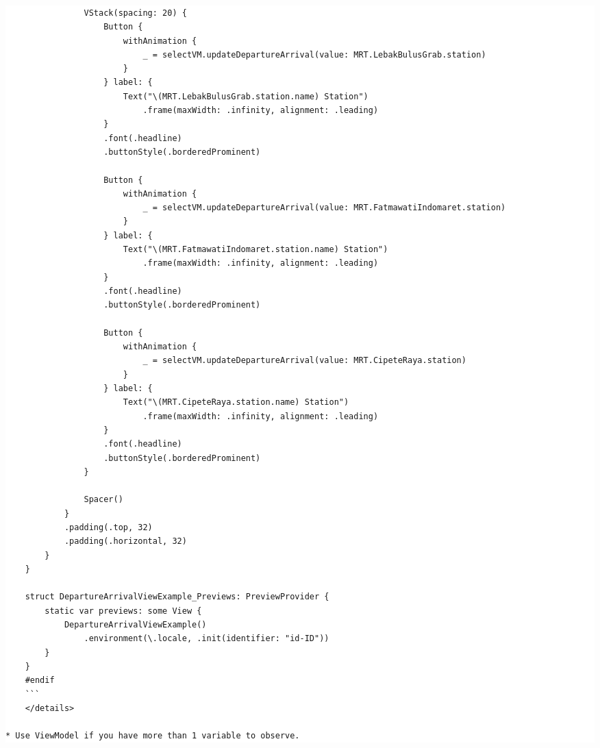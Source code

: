                     VStack(spacing: 20) {
                        Button {
                            withAnimation {
                                _ = selectVM.updateDepartureArrival(value: MRT.LebakBulusGrab.station)
                            }
                        } label: {
                            Text("\(MRT.LebakBulusGrab.station.name) Station")
                                .frame(maxWidth: .infinity, alignment: .leading)
                        }
                        .font(.headline)
                        .buttonStyle(.borderedProminent)
                        
                        Button {
                            withAnimation {
                                _ = selectVM.updateDepartureArrival(value: MRT.FatmawatiIndomaret.station)
                            }
                        } label: {
                            Text("\(MRT.FatmawatiIndomaret.station.name) Station")
                                .frame(maxWidth: .infinity, alignment: .leading)
                        }
                        .font(.headline)
                        .buttonStyle(.borderedProminent)
                        
                        Button {
                            withAnimation {
                                _ = selectVM.updateDepartureArrival(value: MRT.CipeteRaya.station)
                            }
                        } label: {
                            Text("\(MRT.CipeteRaya.station.name) Station")
                                .frame(maxWidth: .infinity, alignment: .leading)
                        }
                        .font(.headline)
                        .buttonStyle(.borderedProminent)
                    }
                    
                    Spacer()
                }
                .padding(.top, 32)
                .padding(.horizontal, 32)
            }
        }

        struct DepartureArrivalViewExample_Previews: PreviewProvider {
            static var previews: some View {
                DepartureArrivalViewExample()
                    .environment(\.locale, .init(identifier: "id-ID"))
            }
        }
        #endif
        ```
        </details>

    * Use ViewModel if you have more than 1 variable to observe.
